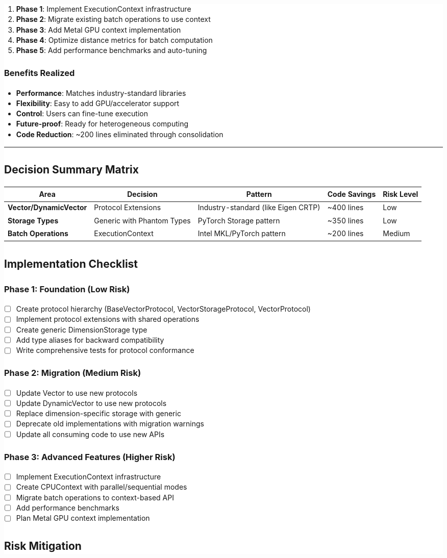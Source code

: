 1. **Phase 1**: Implement ExecutionContext infrastructure
2. **Phase 2**: Migrate existing batch operations to use context
3. **Phase 3**: Add Metal GPU context implementation
4. **Phase 4**: Optimize distance metrics for batch computation
5. **Phase 5**: Add performance benchmarks and auto-tuning

### Benefits Realized

- **Performance**: Matches industry-standard libraries
- **Flexibility**: Easy to add GPU/accelerator support
- **Control**: Users can fine-tune execution
- **Future-proof**: Ready for heterogeneous computing
- **Code Reduction**: ~200 lines eliminated through consolidation

---

## Decision Summary Matrix

| Area | Decision | Pattern | Code Savings | Risk Level |
|------|----------|---------|--------------|------------|
| **Vector/DynamicVector** | Protocol Extensions | Industry-standard (like Eigen CRTP) | ~400 lines | Low |
| **Storage Types** | Generic with Phantom Types | PyTorch Storage pattern | ~350 lines | Low |
| **Batch Operations** | ExecutionContext | Intel MKL/PyTorch pattern | ~200 lines | Medium |

## Implementation Checklist

### Phase 1: Foundation (Low Risk)
- [ ] Create protocol hierarchy (BaseVectorProtocol, VectorStorageProtocol, VectorProtocol)
- [ ] Implement protocol extensions with shared operations
- [ ] Create generic DimensionStorage<D> type
- [ ] Add type aliases for backward compatibility
- [ ] Write comprehensive tests for protocol conformance

### Phase 2: Migration (Medium Risk)
- [ ] Update Vector<D> to use new protocols
- [ ] Update DynamicVector to use new protocols
- [ ] Replace dimension-specific storage with generic
- [ ] Deprecate old implementations with migration warnings
- [ ] Update all consuming code to use new APIs

### Phase 3: Advanced Features (Higher Risk)
- [ ] Implement ExecutionContext infrastructure
- [ ] Create CPUContext with parallel/sequential modes
- [ ] Migrate batch operations to context-based API
- [ ] Add performance benchmarks
- [ ] Plan Metal GPU context implementation

## Risk Mitigation
